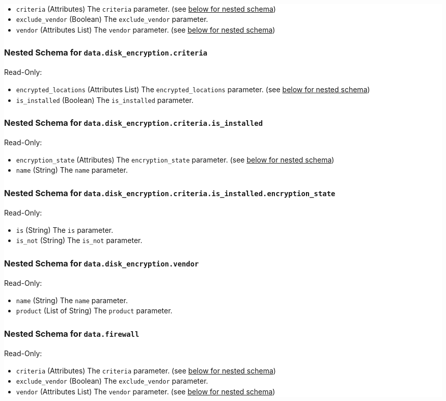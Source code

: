 - `criteria` (Attributes) The `criteria` parameter. (see [below for nested schema](#nestedatt--data--disk_encryption--criteria))
- `exclude_vendor` (Boolean) The `exclude_vendor` parameter.
- `vendor` (Attributes List) The `vendor` parameter. (see [below for nested schema](#nestedatt--data--disk_encryption--vendor))

<a id="nestedatt--data--disk_encryption--criteria"></a>
### Nested Schema for `data.disk_encryption.criteria`

Read-Only:

- `encrypted_locations` (Attributes List) The `encrypted_locations` parameter. (see [below for nested schema](#nestedatt--data--disk_encryption--criteria--encrypted_locations))
- `is_installed` (Boolean) The `is_installed` parameter.

<a id="nestedatt--data--disk_encryption--criteria--encrypted_locations"></a>
### Nested Schema for `data.disk_encryption.criteria.is_installed`

Read-Only:

- `encryption_state` (Attributes) The `encryption_state` parameter. (see [below for nested schema](#nestedatt--data--disk_encryption--criteria--is_installed--encryption_state))
- `name` (String) The `name` parameter.

<a id="nestedatt--data--disk_encryption--criteria--is_installed--encryption_state"></a>
### Nested Schema for `data.disk_encryption.criteria.is_installed.encryption_state`

Read-Only:

- `is` (String) The `is` parameter.
- `is_not` (String) The `is_not` parameter.




<a id="nestedatt--data--disk_encryption--vendor"></a>
### Nested Schema for `data.disk_encryption.vendor`

Read-Only:

- `name` (String) The `name` parameter.
- `product` (List of String) The `product` parameter.



<a id="nestedatt--data--firewall"></a>
### Nested Schema for `data.firewall`

Read-Only:

- `criteria` (Attributes) The `criteria` parameter. (see [below for nested schema](#nestedatt--data--firewall--criteria))
- `exclude_vendor` (Boolean) The `exclude_vendor` parameter.
- `vendor` (Attributes List) The `vendor` parameter. (see [below for nested schema](#nestedatt--data--firewall--vendor))
